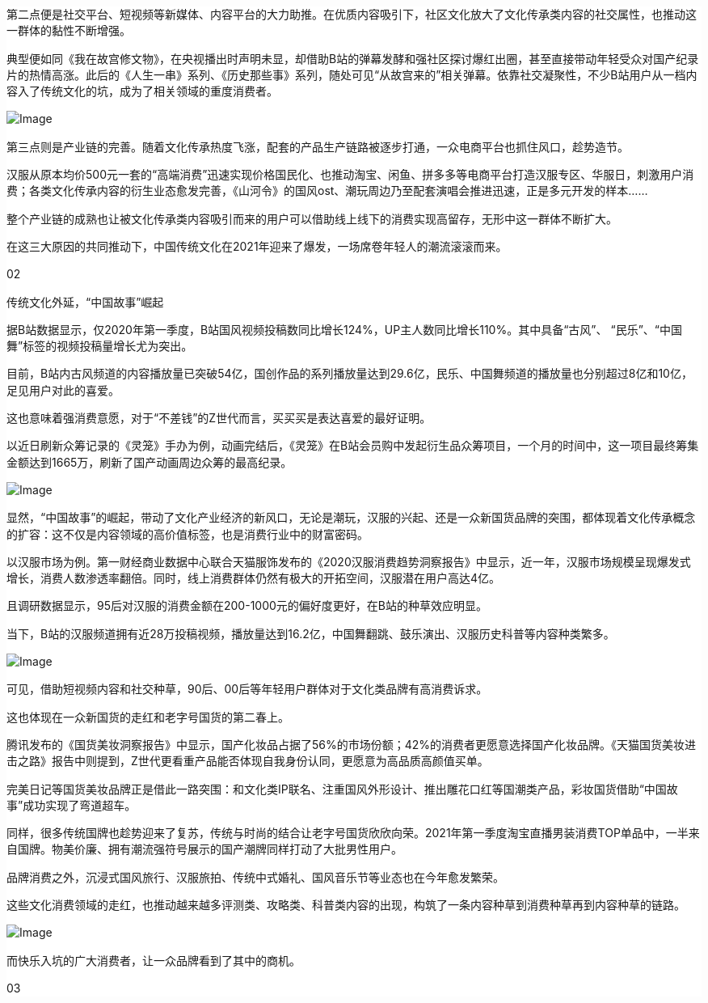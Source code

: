 第二点便是社交平台、短视频等新媒体、内容平台的大力助推。在优质内容吸引下，社区文化放大了文化传承类内容的社交属性，也推动这一群体的黏性不断增强。

典型便如同《我在故宫修文物》，在央视播出时声明未显，却借助B站的弹幕发酵和强社区探讨爆红出圈，甚至直接带动年轻受众对国产纪录片的热情高涨。此后的《人生一串》系列、《历史那些事》系列，随处可见“从故宫来的”相关弹幕。依靠社交凝聚性，不少B站用户从一档内容入了传统文化的坑，成为了相关领域的重度消费者。

![Image](https://inews.gtimg.com/newsapp_bt/0/13682060166/641)

第三点则是产业链的完善。随着文化传承热度飞涨，配套的产品生产链路被逐步打通，一众电商平台也抓住风口，趁势造节。

汉服从原本均价500元一套的“高端消费”迅速实现价格国民化、也推动淘宝、闲鱼、拼多多等电商平台打造汉服专区、华服日，刺激用户消费；各类文化传承内容的衍生业态愈发完善，《山河令》的国风ost、潮玩周边乃至配套演唱会推进迅速，正是多元开发的样本……

整个产业链的成熟也让被文化传承类内容吸引而来的用户可以借助线上线下的消费实现高留存，无形中这一群体不断扩大。

在这三大原因的共同推动下，中国传统文化在2021年迎来了爆发，一场席卷年轻人的潮流滚滚而来。

02

传统文化外延，“中国故事”崛起

据B站数据显示，仅2020年第一季度，B站国风视频投稿数同比增长124%，UP主人数同比增长110%。其中具备“古风”、 “民乐”、“中国舞”标签的视频投稿量增长尤为突出。

目前，B站内古风频道的内容播放量已突破54亿，国创作品的系列播放量达到29.6亿，民乐、中国舞频道的播放量也分别超过8亿和10亿，足见用户对此的喜爱。

这也意味着强消费意愿，对于“不差钱”的Z世代而言，买买买是表达喜爱的最好证明。

以近日刷新众筹记录的《灵笼》手办为例，动画完结后，《灵笼》在B站会员购中发起衍生品众筹项目，一个月的时间中，这一项目最终筹集金额达到1665万，刷新了国产动画周边众筹的最高纪录。

![Image](https://inews.gtimg.com/newsapp_bt/0/13682060141/641)

显然，“中国故事”的崛起，带动了文化产业经济的新风口，无论是潮玩，汉服的兴起、还是一众新国货品牌的突围，都体现着文化传承概念的扩容：这不仅是内容领域的高价值标签，也是消费行业中的财富密码。

以汉服市场为例。第一财经商业数据中心联合天猫服饰发布的《2020汉服消费趋势洞察报告》中显示，近一年，汉服市场规模呈现爆发式增长，消费人数渗透率翻倍。同时，线上消费群体仍然有极大的开拓空间，汉服潜在用户高达4亿。

且调研数据显示，95后对汉服的消费金额在200-1000元的偏好度更好，在B站的种草效应明显。

当下，B站的汉服频道拥有近28万投稿视频，播放量达到16.2亿，中国舞翻跳、鼓乐演出、汉服历史科普等内容种类繁多。

![Image](https://inews.gtimg.com/newsapp_bt/0/13682060136/641)

可见，借助短视频内容和社交种草，90后、00后等年轻用户群体对于文化类品牌有高消费诉求。

这也体现在一众新国货的走红和老字号国货的第二春上。

腾讯发布的《国货美妆洞察报告》中显示，国产化妆品占据了56%的市场份额；42%的消费者更愿意选择国产化妆品牌。《天猫国货美妆进击之路》报告中则提到，Z世代更看重产品能否体现自我身份认同，更愿意为高品质高颜值买单。

完美日记等国货美妆品牌正是借此一路突围：和文化类IP联名、注重国风外形设计、推出雕花口红等国潮类产品，彩妆国货借助“中国故事”成功实现了弯道超车。

同样，很多传统国牌也趁势迎来了复苏，传统与时尚的结合让老字号国货欣欣向荣。2021年第一季度淘宝直播男装消费TOP单品中，一半来自国牌。物美价廉、拥有潮流强符号展示的国产潮牌同样打动了大批男性用户。

品牌消费之外，沉浸式国风旅行、汉服旅拍、传统中式婚礼、国风音乐节等业态也在今年愈发繁荣。

这些文化消费领域的走红，也推动越来越多评测类、攻略类、科普类内容的出现，构筑了一条内容种草到消费种草再到内容种草的链路。

![Image](https://inews.gtimg.com/newsapp_bt/0/13682060171/641)

而快乐入坑的广大消费者，让一众品牌看到了其中的商机。

03
